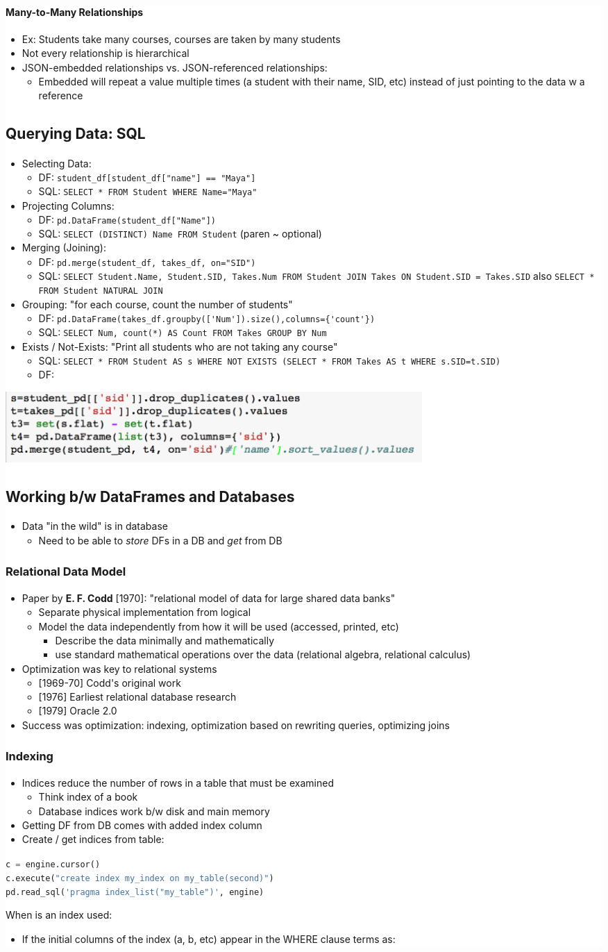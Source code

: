 #### Many-to-Many Relationships
- Ex: Students take many courses, courses are taken by many students
- Not every relationship is hierarchical
- JSON-embedded relationships vs. JSON-referenced relationships:
	+ Embedded will repeat a value multiple times (a student with their name, SID, etc) instead of just pointing to the data w a reference

## Querying Data: SQL

- Selecting Data:
	+ DF: `student_df[student_df["name"] == "Maya"]`
	+ SQL: `SELECT * FROM Student WHERE Name="Maya"`
- Projecting Columns:
	+ DF: `pd.DataFrame(student_df["Name"])`
	+ SQL: `SELECT (DISTINCT) Name FROM Student` (paren ~ optional)	
- Merging (Joining):
	+ DF: `pd.merge(student_df, takes_df, on="SID")`
	+ SQL: `SELECT Student.Name, Student.SID, Takes.Num FROM Student JOIN Takes ON Student.SID = Takes.SID` also `SELECT * FROM Student NATURAL JOIN`
- Grouping: "for each course, count the number of students"
	+ DF: `pd.DataFrame(takes_df.groupby(['Num']).size(),columns={'count'})`
	+ SQL: `SELECT Num, count(*) AS Count FROM Takes GROUP BY Num`
- Exists / Not-Exists: "Print all students who are not taking any course"
	+ SQL: `SELECT * FROM Student AS s WHERE NOT EXISTS (SELECT * FROM Takes AS t WHERE s.SID=t.SID)`
	+ DF:
<img src="media/1.png" width="600px" />

## Working b/w DataFrames and Databases
- Data "in the wild" is in database
	+ Need to be able to _store_ DFs in a DB and _get_ from DB

### Relational Data Model
- Paper by __E. F. Codd__ [1970]: "relational model of data for large shared data banks"
	+ Separate physical implementation from logical
	+ Model the data independently from how it will be used (accessed, printed, etc)
		* Describe the data minimally and mathematically
		* use standard mathematical operations over the data (relational algebra, relational calculus)
- Optimization was key to relational systems
	+ [1969-70] Codd's original work
	+ [1976] Earliest relational database research
	+ [1979] Oracle 2.0
- Success was optimization: indexing, optimization based on rewriting queries, optimizing joins

### Indexing
- Indices reduce the number of rows in a table that must be examined
	+ Think index of a book
	+ Database indices work b/w disk and main memory
- Getting DF from DB comes with added index column
- Create / get indices from table:
```python
c = engine.cursor()
c.execute("create index my_index on my_table(second)")
pd.read_sql('pragma index_list("my_table")', engine)
```
When is an index used: 
- If the initial columns of the index (a, b, etc) appear in the WHERE clause terms as: